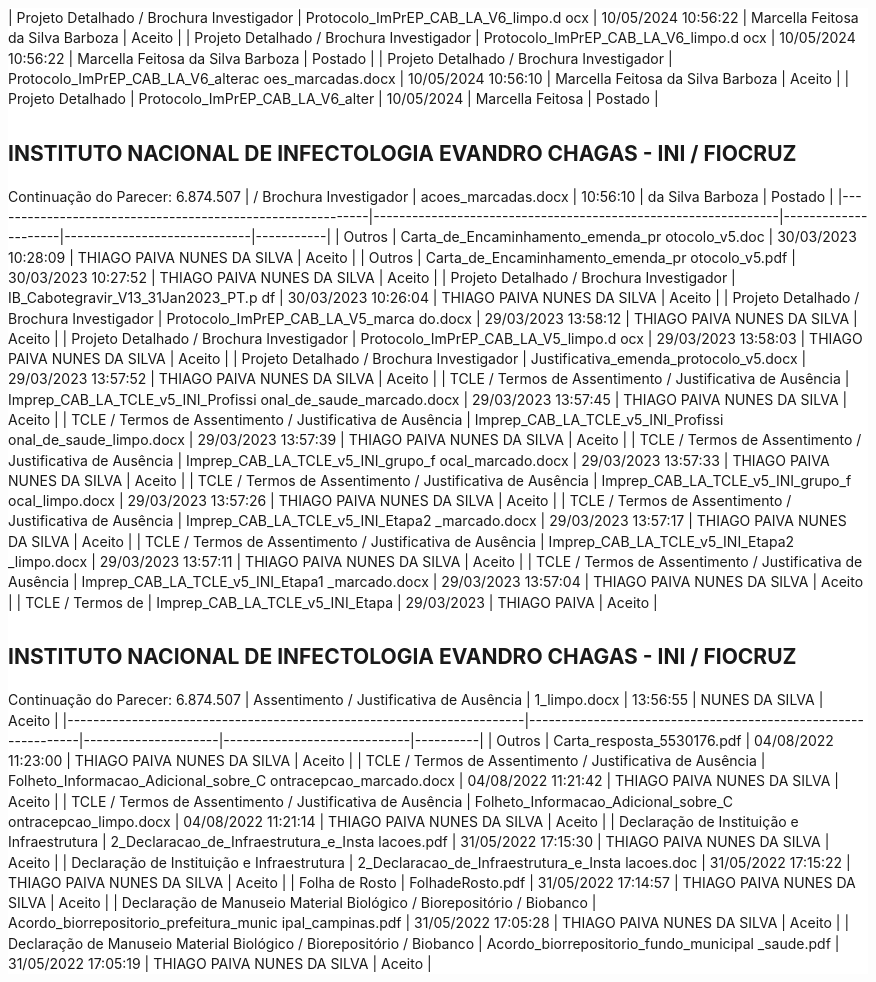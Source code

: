 | Projeto Detalhado / Brochura Investigador | Protocolo_ImPrEP_CAB_LA_V6_limpo.d ocx                           | 10/05/2024 10:56:22 | Marcella Feitosa da Silva Barboza | Aceito     |
| Projeto Detalhado / Brochura Investigador | Protocolo_ImPrEP_CAB_LA_V6_limpo.d ocx                           | 10/05/2024 10:56:22 | Marcella Feitosa da Silva Barboza | Postado    |
| Projeto Detalhado / Brochura Investigador | Protocolo_ImPrEP_CAB_LA_V6_alterac oes_marcadas.docx             | 10/05/2024 10:56:10 | Marcella Feitosa da Silva Barboza | Aceito     |
| Projeto Detalhado                         | Protocolo_ImPrEP_CAB_LA_V6_alter                                 | 10/05/2024          | Marcella Feitosa                  | Postado    |
## INSTITUTO NACIONAL DE INFECTOLOGIA EVANDRO CHAGAS - INI / FIOCRUZ

Continuação do Parecer: 6.874.507
| / Brochura Investigador                                   | acoes_marcadas.docx                                           | 10:56:10            | da Silva Barboza            | Postado   |
|-----------------------------------------------------------|---------------------------------------------------------------|---------------------|-----------------------------|-----------|
| Outros                                                    | Carta_de_Encaminhamento_emenda_pr otocolo_v5.doc              | 30/03/2023 10:28:09 | THIAGO PAIVA NUNES DA SILVA | Aceito    |
| Outros                                                    | Carta_de_Encaminhamento_emenda_pr otocolo_v5.pdf              | 30/03/2023 10:27:52 | THIAGO PAIVA NUNES DA SILVA | Aceito    |
| Projeto Detalhado / Brochura Investigador                 | IB_Cabotegravir_V13_31Jan2023_PT.p df                         | 30/03/2023 10:26:04 | THIAGO PAIVA NUNES DA SILVA | Aceito    |
| Projeto Detalhado / Brochura Investigador                 | Protocolo_ImPrEP_CAB_LA_V5_marca do.docx                      | 29/03/2023 13:58:12 | THIAGO PAIVA NUNES DA SILVA | Aceito    |
| Projeto Detalhado / Brochura Investigador                 | Protocolo_ImPrEP_CAB_LA_V5_limpo.d ocx                        | 29/03/2023 13:58:03 | THIAGO PAIVA NUNES DA SILVA | Aceito    |
| Projeto Detalhado / Brochura Investigador                 | Justificativa_emenda_protocolo_v5.docx                        | 29/03/2023 13:57:52 | THIAGO PAIVA NUNES DA SILVA | Aceito    |
| TCLE / Termos de Assentimento / Justificativa de Ausência | Imprep_CAB_LA_TCLE_v5_INI_Profissi onal_de_saude_marcado.docx | 29/03/2023 13:57:45 | THIAGO PAIVA NUNES DA SILVA | Aceito    |
| TCLE / Termos de Assentimento / Justificativa de Ausência | Imprep_CAB_LA_TCLE_v5_INI_Profissi onal_de_saude_limpo.docx   | 29/03/2023 13:57:39 | THIAGO PAIVA NUNES DA SILVA | Aceito    |
| TCLE / Termos de Assentimento / Justificativa de Ausência | Imprep_CAB_LA_TCLE_v5_INI_grupo_f ocal_marcado.docx           | 29/03/2023 13:57:33 | THIAGO PAIVA NUNES DA SILVA | Aceito    |
| TCLE / Termos de Assentimento / Justificativa de Ausência | Imprep_CAB_LA_TCLE_v5_INI_grupo_f ocal_limpo.docx             | 29/03/2023 13:57:26 | THIAGO PAIVA NUNES DA SILVA | Aceito    |
| TCLE / Termos de Assentimento / Justificativa de Ausência | Imprep_CAB_LA_TCLE_v5_INI_Etapa2 _marcado.docx                | 29/03/2023 13:57:17 | THIAGO PAIVA NUNES DA SILVA | Aceito    |
| TCLE / Termos de Assentimento / Justificativa de Ausência | Imprep_CAB_LA_TCLE_v5_INI_Etapa2 _limpo.docx                  | 29/03/2023 13:57:11 | THIAGO PAIVA NUNES DA SILVA | Aceito    |
| TCLE / Termos de Assentimento / Justificativa de Ausência | Imprep_CAB_LA_TCLE_v5_INI_Etapa1 _marcado.docx                | 29/03/2023 13:57:04 | THIAGO PAIVA NUNES DA SILVA | Aceito    |
| TCLE / Termos de                                          | Imprep_CAB_LA_TCLE_v5_INI_Etapa                               | 29/03/2023          | THIAGO PAIVA                | Aceito    |
## INSTITUTO NACIONAL DE INFECTOLOGIA EVANDRO CHAGAS - INI / FIOCRUZ

Continuação do Parecer: 6.874.507
| Assentimento / Justificativa de Ausência                              | 1_limpo.docx                                                  | 13:56:55            | NUNES DA SILVA              | Aceito   |
|-----------------------------------------------------------------------|---------------------------------------------------------------|---------------------|-----------------------------|----------|
| Outros                                                                | Carta_resposta_5530176.pdf                                    | 04/08/2022 11:23:00 | THIAGO PAIVA NUNES DA SILVA | Aceito   |
| TCLE / Termos de Assentimento / Justificativa de Ausência             | Folheto_Informacao_Adicional_sobre_C ontracepcao_marcado.docx | 04/08/2022 11:21:42 | THIAGO PAIVA NUNES DA SILVA | Aceito   |
| TCLE / Termos de Assentimento / Justificativa de Ausência             | Folheto_Informacao_Adicional_sobre_C ontracepcao_limpo.docx   | 04/08/2022 11:21:14 | THIAGO PAIVA NUNES DA SILVA | Aceito   |
| Declaração de Instituição e Infraestrutura                            | 2_Declaracao_de_Infraestrutura_e_Insta lacoes.pdf             | 31/05/2022 17:15:30 | THIAGO PAIVA NUNES DA SILVA | Aceito   |
| Declaração de Instituição e Infraestrutura                            | 2_Declaracao_de_Infraestrutura_e_Insta lacoes.doc             | 31/05/2022 17:15:22 | THIAGO PAIVA NUNES DA SILVA | Aceito   |
| Folha de Rosto                                                        | FolhadeRosto.pdf                                              | 31/05/2022 17:14:57 | THIAGO PAIVA NUNES DA SILVA | Aceito   |
| Declaração de Manuseio Material Biológico / Biorepositório / Biobanco | Acordo_biorrepositorio_prefeitura_munic ipal_campinas.pdf     | 31/05/2022 17:05:28 | THIAGO PAIVA NUNES DA SILVA | Aceito   |
| Declaração de Manuseio Material Biológico / Biorepositório / Biobanco | Acordo_biorrepositorio_fundo_municipal _saude.pdf             | 31/05/2022 17:05:19 | THIAGO PAIVA NUNES DA SILVA | Aceito   |